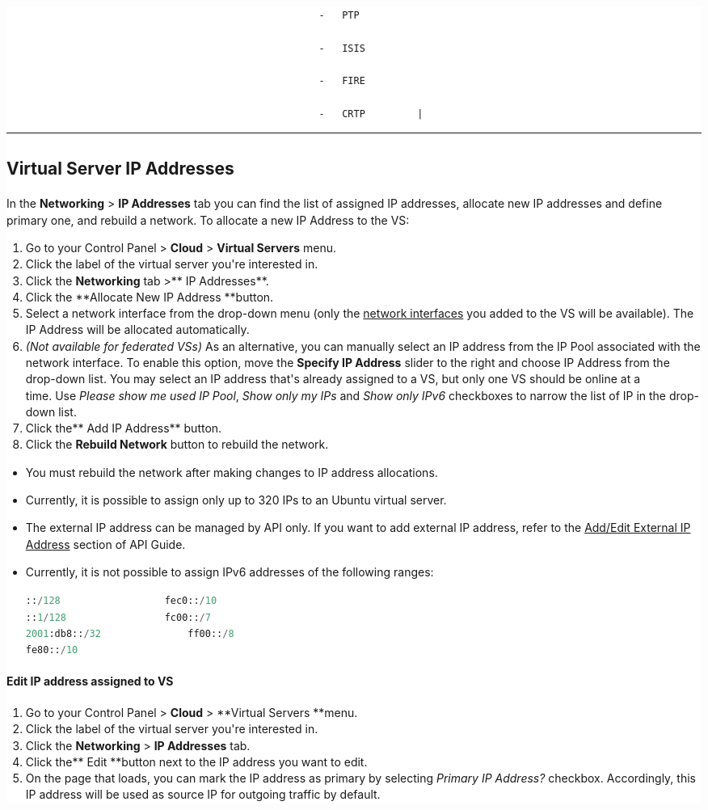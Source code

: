                                                           -   PTP          
                                                                           
                                                          -   ISIS         
                                                                           
                                                          -   FIRE         
                                                                           
                                                          -   CRTP         |

------------------------------------------------------------------------

## Virtual Server IP Addresses

In the **Networking** &gt; **IP Addresses** tab you can find the list of assigned IP addresses, allocate new IP addresses and define primary one, and rebuild a network.
To allocate a new IP Address to the VS:

1.  Go to your Control Panel &gt; **Cloud** &gt; **Virtual Servers** menu.
2.  Click the label of the virtual server you're interested in.
3.  Click the **Networking** tab &gt;** IP Addresses**.
4.  Click the **Allocate New IP Address **button.
5.  Select a network interface from the drop-down menu (only the [network interfaces](#id-.ManageVirtualServerNetworksv7.1PrivateBeta-network-interfaces) you added to the VS will be available). The IP Address will be allocated automatically.
6.  *(Not available for federated VSs)* As an alternative, you can manually select an IP address from the IP Pool associated with the network interface. To enable this option, move the **Specify IP Address** slider to the right and choose IP Address from the drop-down list. You may select an IP address that's already assigned to a VS, but only one VS should be online at a time. Use *Please show me used IP Pool*, *Show only my IPs* and *Show only IPv6* checkboxes to narrow the list of IP in the drop-down list.
7.  Click the** Add IP Address** button.
8.  Click the **Rebuild Network** button to rebuild the network.

-   You must rebuild the network after making changes to IP address allocations.
-   Currently, it is possible to assign only up to 320 IPs to an Ubuntu virtual server.
-   The external IP address can be managed by API only. If you want to add external IP address, refer to the [Add/Edit External IP Address](https://devopsdocs.onapp.com/pages/viewpage.action?pageId=82709976) section of API Guide. 
-   Currently, it is not possible to assign IPv6 addresses of the following ranges:

    ``` py
    ::/128                  fec0::/10
    ::1/128                 fc00::/7
    2001:db8::/32               ff00::/8
    fe80::/10
    ```

#### Edit IP address assigned to VS

1.  Go to your Control Panel &gt; **Cloud** &gt; **Virtual Servers **menu.
2.  Click the label of the virtual server you're interested in.
3.  Click the **Networking** &gt; **IP Addresses** tab.
4.  Click the** Edit **button next to the IP address you want to edit.
5.  On the page that loads, you can mark the IP address as primary by selecting *Primary IP Address?* checkbox. Accordingly, this IP address will be used as source IP for outgoing traffic by default.
